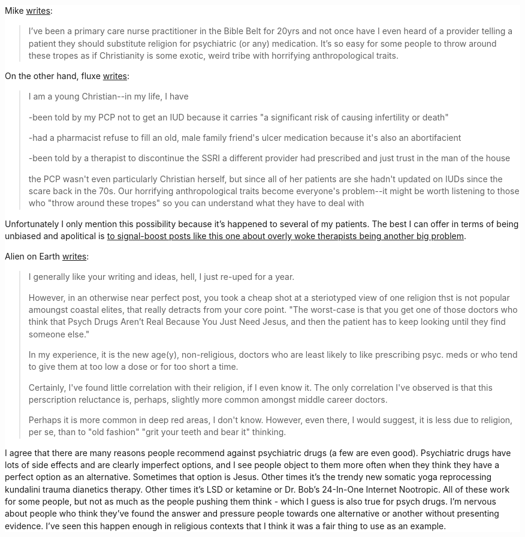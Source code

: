 Mike [writes](https://astralcodexten.substack.com/p/the-government-is-making-telemedicine/comment/14044461):

> I’ve been a primary care nurse practitioner in the Bible Belt for 20yrs and not once have I even heard of a provider telling a patient they should substitute religion for psychiatric (or any) medication. It’s so easy for some people to throw around these tropes as if Christianity is some exotic, weird tribe with horrifying anthropological traits.

On the other hand, fluxe [writes](https://astralcodexten.substack.com/p/the-government-is-making-telemedicine/comment/14051472):

> I am a young Christian--in my life, I have
> 
> -been told by my PCP not to get an IUD because it carries "a significant risk of causing infertility or death"
> 
> -had a pharmacist refuse to fill an old, male family friend's ulcer medication because it's also an abortifacient
> 
> -been told by a therapist to discontinue the SSRI a different provider had prescribed and just trust in the man of the house
> 
> the PCP wasn't even particularly Christian herself, but since all of her patients are she hadn't updated on IUDs since the scare back in the 70s. Our horrifying anthropological traits become everyone's problem--it might be worth listening to those who "throw around these tropes" so you can understand what they have to deal with

Unfortunately I only mention this possibility because it’s happened to several of my patients. The best I can offer in terms of being unbiased and apolitical is [to signal-boost posts like this one about overly woke therapists being another big problem](https://freddiedeboer.substack.com/p/letter-from-a-subscriber-my-new-therapist). 

Alien on Earth [writes](https://astralcodexten.substack.com/p/the-government-is-making-telemedicine/comment/14054127):

> I generally like your writing and ideas, hell, I just re-uped for a year.
> 
> However, in an otherwise near perfect post, you took a cheap shot at a steriotyped view of one religion thst is not popular amoungst coastal elites, that really detracts from your core point. "The worst-case is that you get one of those doctors who think that Psych Drugs Aren’t Real Because You Just Need Jesus, and then the patient has to keep looking until they find someone else."
> 
> In my experience, it is the new age(y), non-religious, doctors who are least likely to like prescribing psyc. meds or who tend to give them at too low a dose or for too short a time.
> 
> Certainly, I've found little correlation with their religion, if I even know it. The only correlation I've observed is that this perscription reluctance is, perhaps, slightly more common amongst middle career doctors.
> 
> Perhaps it is more common in deep red areas, I don't know. However, even there, I would suggest, it is less due to religion, per se, than to "old fashion" "grit your teeth and bear it" thinking.

I agree that there are many reasons people recommend against psychiatric drugs (a few are even good). Psychiatric drugs have lots of side effects and are clearly imperfect options, and I see people object to them more often when they think they have a perfect option as an alternative. Sometimes that option is Jesus. Other times it’s the trendy new somatic yoga reprocessing kundalini trauma dianetics therapy. Other times it’s LSD or ketamine or Dr. Bob’s 24-In-One Internet Nootropic. All of these work for some people, but not as much as the people pushing them think - which I guess is also true for psych drugs. I’m nervous about people who think they’ve found the answer and pressure people towards one alternative or another without presenting evidence. I’ve seen this happen enough in religious contexts that I think it was a fair thing to use as an example.
